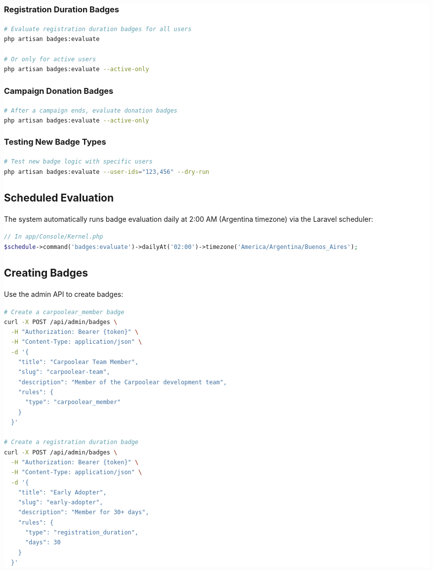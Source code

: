 ### Registration Duration Badges
```bash
# Evaluate registration duration badges for all users
php artisan badges:evaluate

# Or only for active users
php artisan badges:evaluate --active-only
```

### Campaign Donation Badges
```bash
# After a campaign ends, evaluate donation badges
php artisan badges:evaluate --active-only
```

### Testing New Badge Types
```bash
# Test new badge logic with specific users
php artisan badges:evaluate --user-ids="123,456" --dry-run
```

## Scheduled Evaluation

The system automatically runs badge evaluation daily at 2:00 AM (Argentina timezone) via the Laravel scheduler:

```php
// In app/Console/Kernel.php
$schedule->command('badges:evaluate')->dailyAt('02:00')->timezone('America/Argentina/Buenos_Aires');
```

## Creating Badges

Use the admin API to create badges:

```bash
# Create a carpoolear_member badge
curl -X POST /api/admin/badges \
  -H "Authorization: Bearer {token}" \
  -H "Content-Type: application/json" \
  -d '{
    "title": "Carpoolear Team Member",
    "slug": "carpoolear-team",
    "description": "Member of the Carpoolear development team",
    "rules": {
      "type": "carpoolear_member"
    }
  }'

# Create a registration duration badge
curl -X POST /api/admin/badges \
  -H "Authorization: Bearer {token}" \
  -H "Content-Type: application/json" \
  -d '{
    "title": "Early Adopter",
    "slug": "early-adopter",
    "description": "Member for 30+ days",
    "rules": {
      "type": "registration_duration",
      "days": 30
    }
  }'
```
